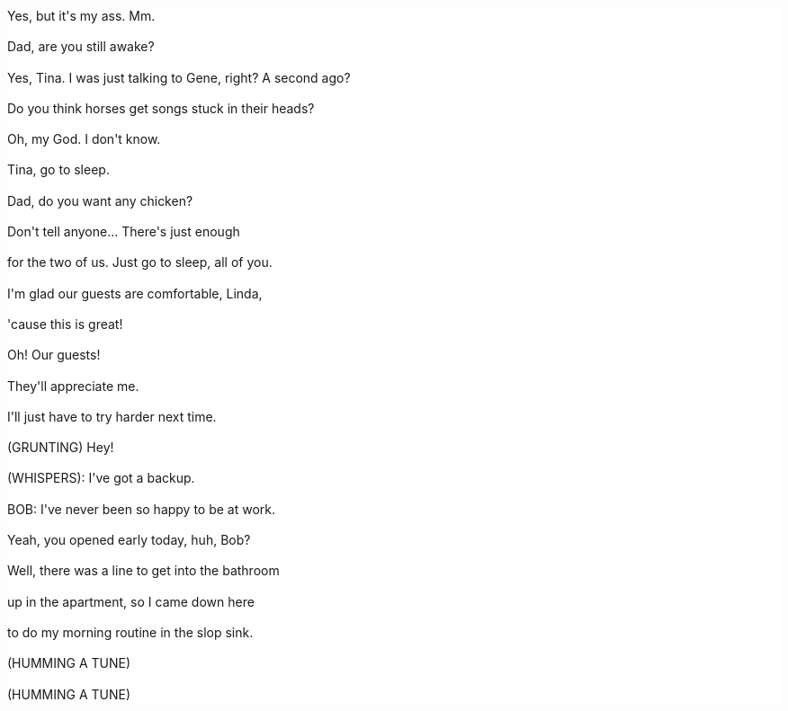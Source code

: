 Yes, but it's my ass.
Mm.

Dad, are you still awake?

Yes, Tina. I was just talking to Gene,
right? A second ago?

Do you think horses get songs
stuck in their heads?

Oh, my God.
I don't know.

Tina, go to sleep.

Dad, do you want any chicken?

Don't tell anyone...
There's just enough

for the two of us.
Just go to sleep, all of you.

I'm glad our guests
are comfortable, Linda,

'cause this is great!

Oh! Our guests!

They'll appreciate me.

I'll just have to try
harder next time.

(GRUNTING)
Hey!

(WHISPERS):
I've got a backup.

BOB: I've never been so happy
to be at work.

Yeah, you opened early
today, huh, Bob?

Well, there was a line
to get into the bathroom

up in the apartment,
so I came down here

to do my morning routine
in the slop sink.

(HUMMING A TUNE)

(HUMMING A TUNE)
